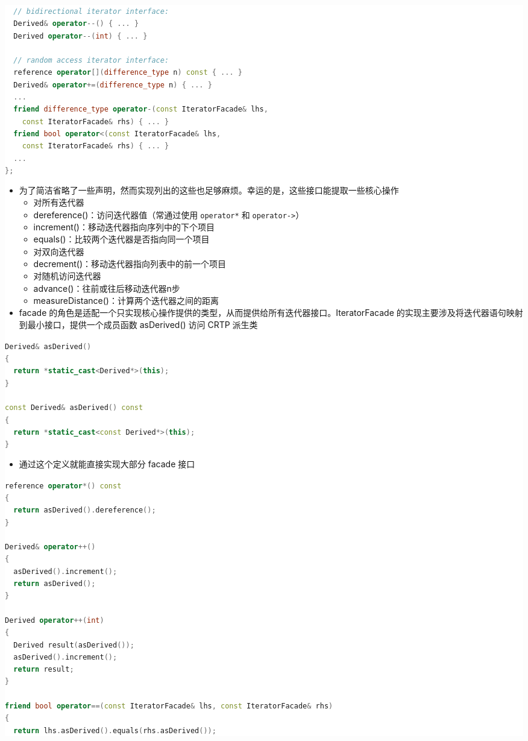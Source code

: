 ```cpp
  // bidirectional iterator interface:
  Derived& operator--() { ... }
  Derived operator--(int) { ... }

  // random access iterator interface:
  reference operator[](difference_type n) const { ... }
  Derived& operator+=(difference_type n) { ... }
  ...
  friend difference_type operator-(const IteratorFacade& lhs,
    const IteratorFacade& rhs) { ... }
  friend bool operator<(const IteratorFacade& lhs,
    const IteratorFacade& rhs) { ... }
  ...
};
```

* 为了简洁省略了一些声明，然而实现列出的这些也足够麻烦。幸运的是，这些接口能提取一些核心操作
  * 对所有迭代器
  * dereference()：访问迭代器值（常通过使用 `operator*` 和 `operator->`）
  * increment()：移动迭代器指向序列中的下个项目
  * equals()：比较两个迭代器是否指向同一个项目
  * 对双向迭代器
  * decrement()：移动迭代器指向列表中的前一个项目
  * 对随机访问迭代器
  * advance()：往前或往后移动迭代器n步
  * measureDistance()：计算两个迭代器之间的距离
* facade 的角色是适配一个只实现核心操作提供的类型，从而提供给所有迭代器接口。IteratorFacade 的实现主要涉及将迭代器语句映射到最小接口，提供一个成员函数 asDerived() 访问 CRTP 派生类

```cpp
Derived& asDerived()
{
  return *static_cast<Derived*>(this);
}

const Derived& asDerived() const
{
  return *static_cast<const Derived*>(this);
}
```

* 通过这个定义就能直接实现大部分 facade 接口

```cpp
reference operator*() const
{
  return asDerived().dereference();
}

Derived& operator++()
{
  asDerived().increment();
  return asDerived();
}

Derived operator++(int)
{
  Derived result(asDerived());
  asDerived().increment();
  return result;
}

friend bool operator==(const IteratorFacade& lhs, const IteratorFacade& rhs)
{
  return lhs.asDerived().equals(rhs.asDerived());
```